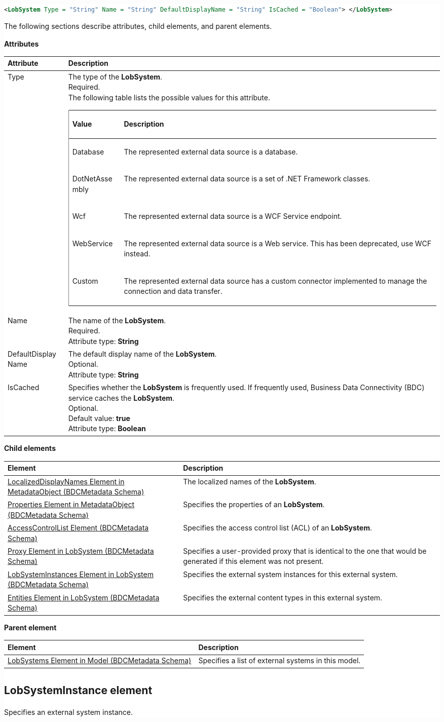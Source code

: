     



```XML
<LobSystem Type = "String" Name = "String" DefaultDisplayName = "String" IsCached = "Boolean"> </LobSystem>
```

The following sections describe attributes, child elements, and parent elements.
  
    
    
 **Attributes**
  
    
    


|**Attribute**|**Description**|
|:-----|:-----|
|Type  <br/> |The type of the **LobSystem**.  <br/> Required.  <br/> The following table lists the possible values for this attribute.  <br/> <table width="50%" cellspacing="2" cellpadding="5" frame="lhs"><thead><tr><th><p>Value</p></th><th><p>Description</p></th></tr></thead><tbody><tr><td><p>Database</p></td><td><p>The represented external data source is a database.</p></td></tr><tr><td><p>DotNetAssembly</p></td><td><p>The represented external data source is a set of .NET Framework classes.</p></td></tr><tr><td><p>Wcf</p></td><td><p>The represented external data source is a WCF Service endpoint.</p></td></tr><tr><td><p>WebService</p></td><td><p>The represented external data source is a Web service. This has been deprecated, use WCF instead.</p></td></tr><tr><td><p>Custom</p></td><td><p>The represented external data source has a custom connector implemented to manage the connection and data transfer.</p></td></tr></tbody></table>|
|Name  <br/> |The name of the **LobSystem**.  <br/> Required.  <br/> Attribute type: **String** <br/> |
|DefaultDisplayName  <br/> |The default display name of the **LobSystem**.  <br/> Optional.  <br/> Attribute type: **String** <br/> |
|IsCached  <br/> |Specifies whether the **LobSystem** is frequently used. If frequently used, Business Data Connectivity (BDC) service caches the **LobSystem**.  <br/> Optional.  <br/> Default value: **true** <br/> Attribute type: **Boolean** <br/> |
   
 **Child elements**
  
    
    


|**Element**|**Description**|
|:-----|:-----|
| [LocalizedDisplayNames Element in MetadataObject (BDCMetadata Schema)](http://msdn.microsoft.com/library/3202aecf-f98f-20cb-1fdd-f3a054cb24aa%28Office.15%29.aspx) <br/> |The localized names of the **LobSystem**.  <br/> |
| [Properties Element in MetadataObject (BDCMetadata Schema)](http://msdn.microsoft.com/library/9901904f-96ee-0cbb-64a9-c2aad9d72128%28Office.15%29.aspx) <br/> |Specifies the properties of an **LobSystem**.  <br/> |
| [AccessControlList Element (BDCMetadata Schema)](http://msdn.microsoft.com/library/b7f97740-5d2c-f91a-1028-10e2890d4a99%28Office.15%29.aspx) <br/> |Specifies the access control list (ACL) of an **LobSystem**.  <br/> |
| [Proxy Element in LobSystem (BDCMetadata Schema)](http://msdn.microsoft.com/library/8ec2e7b0-156f-ff4a-a87b-fe5764e4875b%28Office.15%29.aspx) <br/> |Specifies a user-provided proxy that is identical to the one that would be generated if this element was not present.  <br/> |
| [LobSystemInstances Element in LobSystem (BDCMetadata Schema)](http://msdn.microsoft.com/library/122e419a-0497-afdf-1117-a82ab429f3eb%28Office.15%29.aspx) <br/> |Specifies the external system instances for this external system.  <br/> |
| [Entities Element in LobSystem (BDCMetadata Schema)](http://msdn.microsoft.com/library/fa121ed1-160a-03c9-df42-851ddc2528d5%28Office.15%29.aspx) <br/> |Specifies the external content types in this external system.  <br/> |
   
 **Parent element**
  
    
    


|**Element**|**Description**|
|:-----|:-----|
| [LobSystems Element in Model (BDCMetadata Schema)](http://msdn.microsoft.com/library/d9bf0ca9-fb79-e3a5-cc84-9510d93798cb%28Office.15%29.aspx) <br/> |Specifies a list of external systems in this model.  <br/> |
   

## LobSystemInstance element
<a name="bkmk_LobSystemInstance"> </a>

Specifies an external system instance.
  